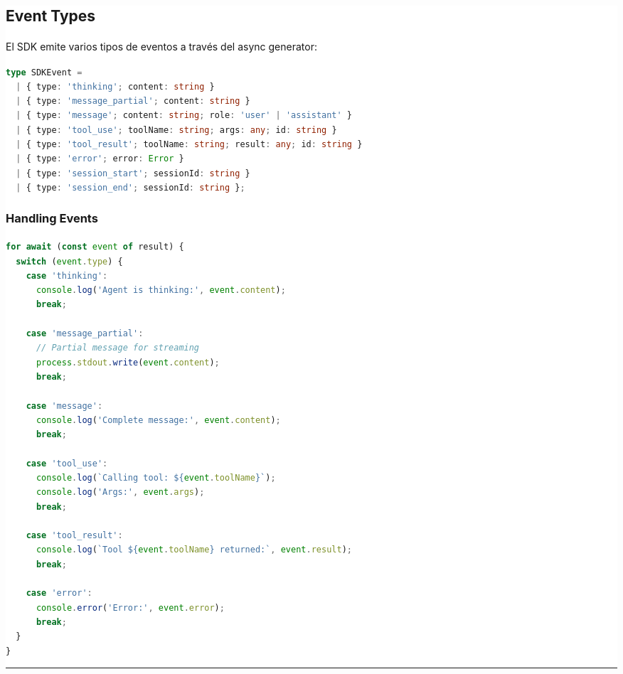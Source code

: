 
## Event Types

El SDK emite varios tipos de eventos a través del async generator:

```typescript
type SDKEvent =
  | { type: 'thinking'; content: string }
  | { type: 'message_partial'; content: string }
  | { type: 'message'; content: string; role: 'user' | 'assistant' }
  | { type: 'tool_use'; toolName: string; args: any; id: string }
  | { type: 'tool_result'; toolName: string; result: any; id: string }
  | { type: 'error'; error: Error }
  | { type: 'session_start'; sessionId: string }
  | { type: 'session_end'; sessionId: string };
```

### Handling Events

```typescript
for await (const event of result) {
  switch (event.type) {
    case 'thinking':
      console.log('Agent is thinking:', event.content);
      break;

    case 'message_partial':
      // Partial message for streaming
      process.stdout.write(event.content);
      break;

    case 'message':
      console.log('Complete message:', event.content);
      break;

    case 'tool_use':
      console.log(`Calling tool: ${event.toolName}`);
      console.log('Args:', event.args);
      break;

    case 'tool_result':
      console.log(`Tool ${event.toolName} returned:`, event.result);
      break;

    case 'error':
      console.error('Error:', event.error);
      break;
  }
}
```

---
